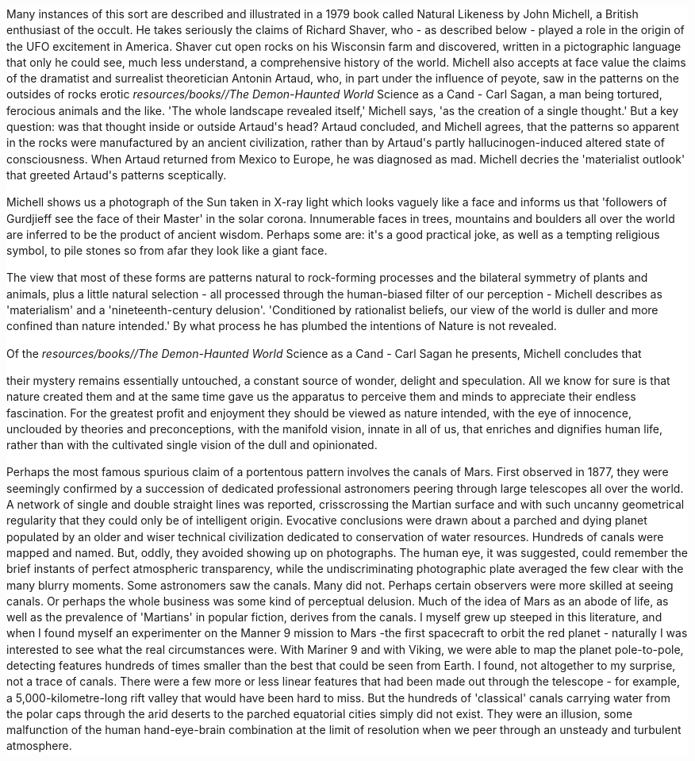 Many instances of this sort are described and illustrated in a 1979 book called Natural Likeness by John Michell, a British enthusiast of the occult. He takes seriously the claims of Richard Shaver, who - as described below - played a role in the origin of the UFO excitement in America. Shaver cut open rocks on his Wisconsin farm and discovered, written in a pictographic language that only he could see, much less understand, a comprehensive history of the world. Michell also accepts at face value the claims of the dramatist and surrealist theoretician Antonin Artaud, who, in part under the influence of peyote, saw in the patterns on the outsides of rocks erotic _resources/books//The Demon-Haunted World_ Science as a Cand - Carl Sagan, a man being tortured, ferocious animals and the like. 'The whole landscape revealed itself,' Michell says, 'as the creation of a single thought.' But a key question: was that thought inside or outside Artaud's head? Artaud concluded, and Michell agrees, that the patterns so apparent in the rocks were manufactured by an ancient civilization, rather than by Artaud's partly hallucinogen-induced altered state of consciousness. When Artaud returned from Mexico to Europe, he was diagnosed as mad. Michell decries the 'materialist outlook' that greeted Artaud's patterns sceptically.

Michell shows us a photograph of the Sun taken in X-ray light which looks vaguely like a face and informs us that 'followers of Gurdjieff see the face of their Master' in the solar corona. Innumerable faces in trees, mountains and boulders all over the world are inferred to be the product of ancient wisdom. Perhaps some are: it's a good practical joke, as well as a tempting religious symbol, to pile stones so from afar they look like a giant face.

The view that most of these forms are patterns natural to rock-forming processes and the bilateral symmetry of plants and animals, plus a little natural selection - all processed through the human-biased filter of our perception - Michell describes as 'materialism' and a 'nineteenth-century delusion'. 'Conditioned by rationalist beliefs, our view of the world is duller and more confined than nature intended.' By what process he has plumbed the intentions of Nature is not revealed.

Of the _resources/books//The Demon-Haunted World_ Science as a Cand - Carl Sagan he presents, Michell concludes that

  

their mystery remains essentially untouched, a constant source of wonder, delight and speculation. All we know for sure is that nature created them and at the same time gave us the apparatus to perceive them and minds to appreciate their endless fascination. For the greatest profit and enjoyment they should be viewed as nature intended, with the eye of innocence, unclouded by theories and preconceptions, with the manifold vision, innate in all of us, that enriches and dignifies human life, rather than with the cultivated single vision of the dull and opinionated.

  

Perhaps the most famous spurious claim of a portentous pattern involves the canals of Mars. First observed in 1877, they were seemingly confirmed by a succession of dedicated professional astronomers peering through large telescopes all over the world. A network of single and double straight lines was reported, crisscrossing the Martian surface and with such uncanny geometrical regularity that they could only be of intelligent origin. Evocative conclusions were drawn about a parched and dying planet populated by an older and wiser technical civilization dedicated to conservation of water resources. Hundreds of canals were mapped and named. But, oddly, they avoided showing up on photographs. The human eye, it was suggested, could remember the brief instants of perfect atmospheric transparency, while the undiscriminating photographic plate averaged the few clear with the many blurry moments. Some astronomers saw the canals. Many did not. Perhaps certain observers were more skilled at seeing canals. Or perhaps the whole business was some kind of perceptual delusion. Much of the idea of Mars as an abode of life, as well as the prevalence of 'Martians' in popular fiction, derives from the canals. I myself grew up steeped in this literature, and when I found myself an experimenter on the Manner 9 mission to Mars -the first spacecraft to orbit the red planet - naturally I was interested to see what the real circumstances were. With Mariner 9 and with Viking, we were able to map the planet pole-to-pole, detecting features hundreds of times smaller than the best that could be seen from Earth. I found, not altogether to my surprise, not a trace of canals. There were a few more or less linear features that had been made out through the telescope - for example, a 5,000-kilometre-long rift valley that would have been hard to miss. But the hundreds of 'classical' canals carrying water from the polar caps through the arid deserts to the parched equatorial cities simply did not exist. They were an illusion, some malfunction of the human hand-eye-brain combination at the limit of resolution when we peer through an unsteady and turbulent atmosphere.
